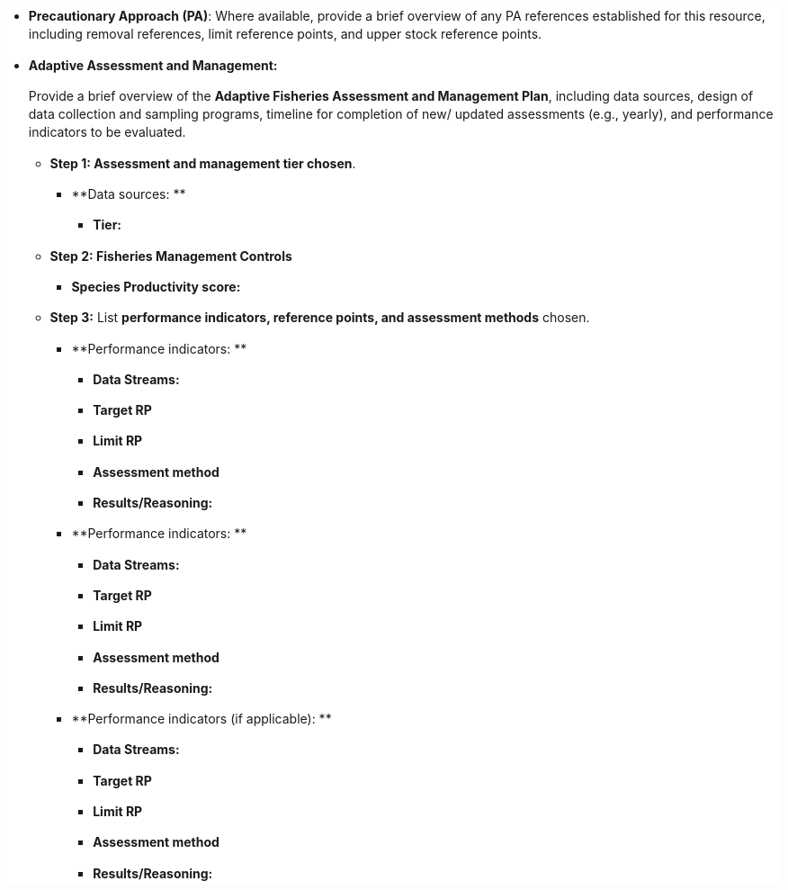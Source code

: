 -   **Precautionary Approach (PA)**: Where available, provide a brief
    overview of any PA references established for this resource,
    including removal references, limit reference points, and upper
    stock reference points.



-   **Adaptive Assessment and Management:**

    Provide a brief overview of the **Adaptive Fisheries Assessment and
    Management Plan**, including data sources, design of data collection
    and sampling programs, timeline for completion of new/ updated
    assessments (e.g., yearly), and performance indicators to be
    evaluated.

    -   **Step 1: Assessment and management tier chosen**.

        -   **Data sources: **

            -   **Tier:**

    -   **Step 2: Fisheries Management Controls**

        -   **Species Productivity score:**

    -   **Step 3:** List **performance indicators, reference points, and
        assessment methods** chosen.

        -   **Performance indicators: **

            -   **Data Streams:**

            -   **Target RP**

            -   **Limit RP**

            -   **Assessment method**

            -   **Results/Reasoning:**

        -   **Performance indicators: **

            -   **Data Streams:**

            -   **Target RP**

            -   **Limit RP**

            -   **Assessment method**

            -   **Results/Reasoning:**

        -   **Performance indicators (if applicable): **

            -   **Data Streams:**

            -   **Target RP**

            -   **Limit RP**

            -   **Assessment method**

            -   **Results/Reasoning:**

